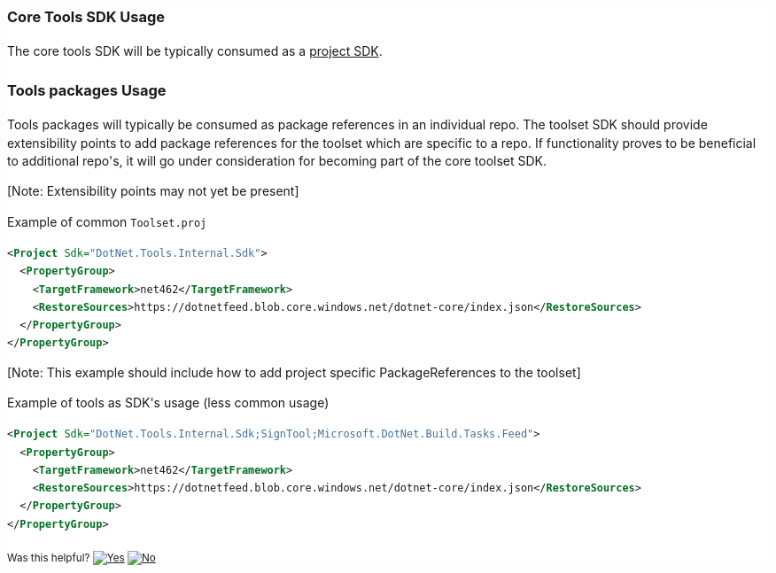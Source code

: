 ### Core Tools SDK Usage

The core tools SDK will be typically consumed as a [project SDK](https://docs.microsoft.com/en-us/visualstudio/msbuild/how-to-use-project-sdk).

### Tools packages Usage

Tools packages will typically be consumed as package references in an individual repo.  The toolset SDK should provide extensibility points to add package references for the toolset which are specific to a repo.   If functionality proves to be beneficial to additional repo's, it will go under consideration for becoming part of the core toolset SDK.

[Note: Extensibility points may not yet be present]

Example of common `Toolset.proj`

```XML
<Project Sdk="DotNet.Tools.Internal.Sdk">
  <PropertyGroup>
    <TargetFramework>net462</TargetFramework>
    <RestoreSources>https://dotnetfeed.blob.core.windows.net/dotnet-core/index.json</RestoreSources>
  </PropertyGroup>
</PropertyGroup>
```

[Note: This example should include how to add project specific PackageReferences to the toolset]

Example of tools as SDK's usage (less common usage)

```XML
<Project Sdk="DotNet.Tools.Internal.Sdk;SignTool;Microsoft.DotNet.Build.Tasks.Feed">
  <PropertyGroup>
    <TargetFramework>net462</TargetFramework>
    <RestoreSources>https://dotnetfeed.blob.core.windows.net/dotnet-core/index.json</RestoreSources>
  </PropertyGroup>
</PropertyGroup>
```



<sub>Was this helpful? [![Yes](https://helix.dot.net/f/ip/5?p=Documentation%5CPublishConsumeContract.md)](https://helix.dot.net/f/p/5?p=Documentation%5CPublishConsumeContract.md) [![No](https://helix.dot.net/f/in)](https://helix.dot.net/f/n/5?p=Documentation%5CPublishConsumeContract.md)</sub>

